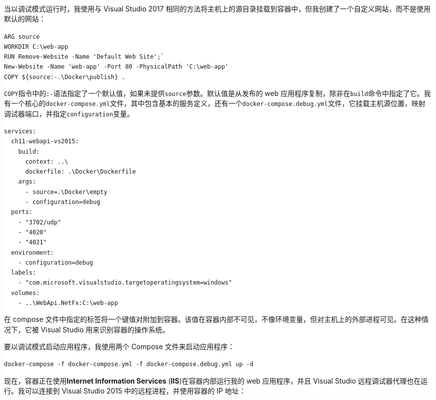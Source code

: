 当以调试模式运行时，我使用与 Visual Studio 2017 相同的方法将主机上的源目录挂载到容器中，但我创建了一个自定义网站，而不是使用默认的网站：

```
ARG source
WORKDIR C:\web-app
RUN Remove-Website -Name 'Default Web Site';`
New-Website -Name 'web-app' -Port 80 -PhysicalPath 'C:\web-app'
COPY ${source:-.\Docker\publish} .
```

`COPY`指令中的`:-`语法指定了一个默认值，如果未提供`source`参数。默认值是从发布的 web 应用程序复制，除非在`build`命令中指定了它。我有一个核心的`docker-compose.yml`文件，其中包含基本的服务定义，还有一个`docker-compose.debug.yml`文件，它挂载主机源位置，映射调试器端口，并指定`configuration`变量。

```
services:
  ch11-webapi-vs2015:
    build:
      context: ..\
      dockerfile: .\Docker\Dockerfile
    args:
      - source=.\Docker\empty
      - configuration=debug
  ports:
    - "3702/udp"
    - "4020"
    - "4021"
  environment:
    - configuration=debug
  labels:
    - "com.microsoft.visualstudio.targetoperatingsystem=windows"
  volumes:
    - ..\WebApi.NetFx:C:\web-app
```

在 compose 文件中指定的标签将一个键值对附加到容器。该值在容器内部不可见，不像环境变量，但对主机上的外部进程可见。在这种情况下，它被 Visual Studio 用来识别容器的操作系统。

要以调试模式启动应用程序，我使用两个 Compose 文件来启动应用程序：

```
docker-compose -f docker-compose.yml -f docker-compose.debug.yml up -d
```

现在，容器正在使用**Internet Information Services** (**IIS**)在容器内部运行我的 web 应用程序，并且 Visual Studio 远程调试器代理也在运行。我可以连接到 Visual Studio 2015 中的远程进程，并使用容器的 IP 地址：
